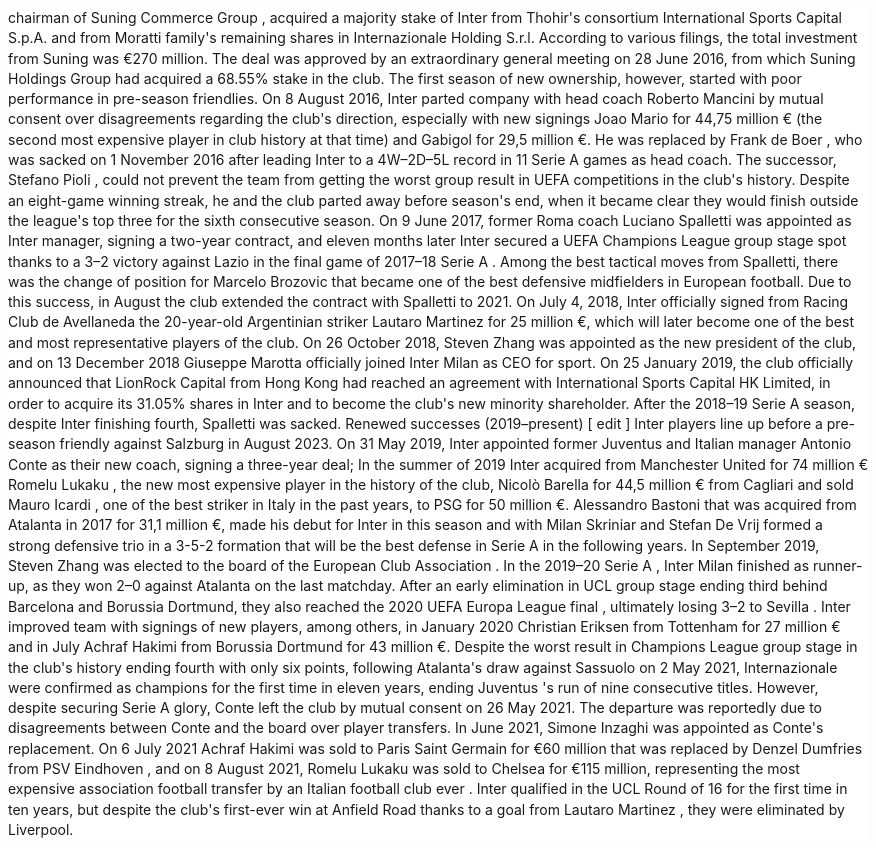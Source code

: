 chairman of Suning Commerce Group , acquired a majority stake of Inter from Thohir's consortium International Sports Capital S.p.A. and from Moratti family's remaining shares in Internazionale Holding S.r.l. According to various filings, the total investment from Suning was €270 million. The deal was approved by an extraordinary general meeting on 28 June 2016, from which Suning Holdings Group had acquired a 68.55% stake in the club. The first season of new ownership, however, started with poor performance in pre-season friendlies. On 8 August 2016, Inter parted company with head coach Roberto Mancini by mutual consent over disagreements regarding the club's direction, especially with new signings Joao Mario for 44,75 million € (the second most expensive player in club history at that time) and Gabigol for 29,5 million €. He was replaced by Frank de Boer , who was sacked on 1 November 2016 after leading Inter to a 4W–2D–5L record in 11 Serie A games as head coach. The successor, Stefano Pioli , could not prevent the team from getting the worst group result in UEFA competitions in the club's history. Despite an eight-game winning streak, he and the club parted away before season's end, when it became clear they would finish outside the league's top three for the sixth consecutive season. On 9 June 2017, former Roma coach Luciano Spalletti was appointed as Inter manager, signing a two-year contract, and eleven months later Inter secured a UEFA Champions League group stage spot thanks to a 3–2 victory against Lazio in the final game of 2017–18 Serie A . Among the best tactical moves from Spalletti, there was the change of position for Marcelo Brozovic that became one of the best defensive midfielders in European football. Due to this success, in August the club extended the contract with Spalletti to 2021. On July 4, 2018, Inter officially signed from Racing Club de Avellaneda the 20-year-old Argentinian striker Lautaro Martinez for 25 million €, which will later become one of the best and most representative players of the club. On 26 October 2018, Steven Zhang was appointed as the new president of the club, and on 13 December 2018 Giuseppe Marotta officially joined Inter Milan as CEO for sport. On 25 January 2019, the club officially announced that LionRock Capital from Hong Kong had reached an agreement with International Sports Capital HK Limited, in order to acquire its 31.05% shares in Inter and to become the club's new minority shareholder. After the 2018–19 Serie A season, despite Inter finishing fourth, Spalletti was sacked. Renewed successes (2019–present) [ edit ] Inter players line up before a pre-season friendly against Salzburg in August 2023. On 31 May 2019, Inter appointed former Juventus and Italian manager Antonio Conte as their new coach, signing a three-year deal; In the summer of 2019 Inter acquired from Manchester United for 74 million € Romelu Lukaku , the new most expensive player in the history of the club, Nicolò Barella for 44,5 million € from Cagliari and sold Mauro Icardi , one of the best striker in Italy in the past years, to PSG for 50 million €. Alessandro Bastoni that was acquired from Atalanta in 2017 for 31,1 million €, made his debut for Inter in this season and with Milan Skriniar and Stefan De Vrij formed a strong defensive trio in a 3-5-2 formation that will be the best defense in Serie A in the following years. In September 2019, Steven Zhang was elected to the board of the European Club Association . In the 2019–20 Serie A , Inter Milan finished as runner-up, as they won 2–0 against Atalanta on the last matchday. After an early elimination in UCL group stage ending third behind Barcelona and Borussia Dortmund, they also reached the 2020 UEFA Europa League final , ultimately losing 3–2 to Sevilla . Inter improved team with signings of new players, among others, in January 2020 Christian Eriksen from Tottenham for 27 million € and in July Achraf Hakimi from Borussia Dortmund for 43 million €. Despite the worst result in Champions League group stage in the club's history ending fourth with only six points, following Atalanta's draw against Sassuolo on 2 May 2021, Internazionale were confirmed as champions for the first time in eleven years, ending Juventus 's run of nine consecutive titles. However, despite securing Serie A glory, Conte left the club by mutual consent on 26 May 2021. The departure was reportedly due to disagreements between Conte and the board over player transfers. In June 2021, Simone Inzaghi was appointed as Conte's replacement. On 6 July 2021 Achraf Hakimi was sold to Paris Saint Germain for €60 million that was replaced by Denzel Dumfries from PSV Eindhoven , and on 8 August 2021, Romelu Lukaku was sold to Chelsea for €115 million, representing the most expensive association football transfer by an Italian football club ever . Inter qualified in the UCL Round of 16 for the first time in ten years, but despite the club's first-ever win at Anfield Road thanks to a goal from Lautaro Martinez , they were eliminated by Liverpool.